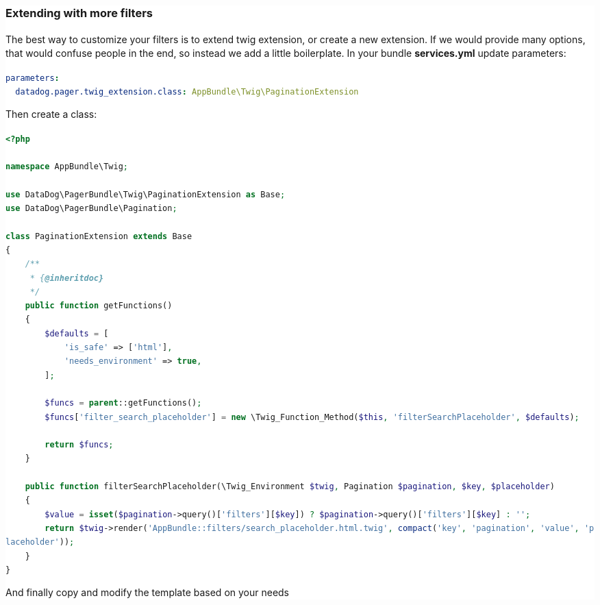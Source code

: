 ### Extending with more filters

The best way to customize your filters is to extend twig extension, or create a new extension.
If we would provide many options, that would confuse people in the end, so instead we add a little boilerplate.
In your bundle **services.yml** update parameters:

``` yaml
parameters:
  datadog.pager.twig_extension.class: AppBundle\Twig\PaginationExtension
```

Then create a class:

``` php
<?php

namespace AppBundle\Twig;

use DataDog\PagerBundle\Twig\PaginationExtension as Base;
use DataDog\PagerBundle\Pagination;

class PaginationExtension extends Base
{
    /**
     * {@inheritdoc}
     */
    public function getFunctions()
    {
        $defaults = [
            'is_safe' => ['html'],
            'needs_environment' => true,
        ];

        $funcs = parent::getFunctions();
        $funcs['filter_search_placeholder'] = new \Twig_Function_Method($this, 'filterSearchPlaceholder', $defaults);

        return $funcs;
    }

    public function filterSearchPlaceholder(\Twig_Environment $twig, Pagination $pagination, $key, $placeholder)
    {
        $value = isset($pagination->query()['filters'][$key]) ? $pagination->query()['filters'][$key] : '';
        return $twig->render('AppBundle::filters/search_placeholder.html.twig', compact('key', 'pagination', 'value', 'placeholder'));
    }
}
```

And finally copy and modify the template based on your needs

